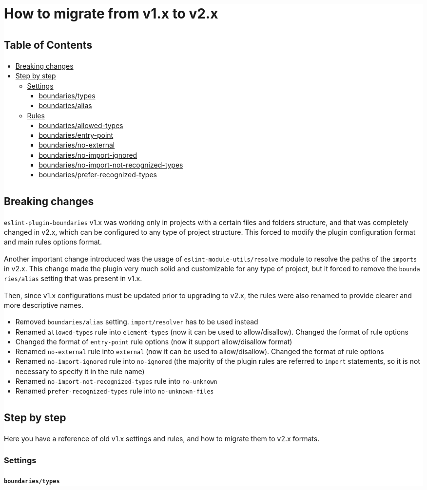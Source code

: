 # How to migrate from v1.x to v2.x

## Table of Contents

- [Breaking changes](#breaking-changes)
- [Step by step](#step-by-step)
  * [Settings](#settings)
    * [boundaries/types](#boundariestypes)
    * [boundaries/alias](#boundariesalias)
  * [Rules](#rules)
    * [boundaries/allowed-types](#boundariesprefer-recognized-types)
    * [boundaries/entry-point](#boundariesentry-point)
    * [boundaries/no-external](#boundariesno-external)
    * [boundaries/no-import-ignored](#boundariesno-import-ignored)
    * [boundaries/no-import-not-recognized-types](#boundariesno-import-not-recognized-types)
    * [boundaries/prefer-recognized-types](#boundariesprefer-recognized-types)

## Breaking changes

`eslint-plugin-boundaries` v1.x was working only in projects with a certain files and folders structure, and that was completely changed in v2.x, which can be configured to any type of project structure. This forced to modify the plugin configuration format and main rules options format.

Another important change introduced was the usage of `eslint-module-utils/resolve` module to resolve the paths of the `imports` in v2.x. This change made the plugin very much solid and customizable for any type of project, but it forced to remove the `boundaries/alias` setting that was present in v1.x.

Then, since v1.x configurations must be updated prior to upgrading to v2.x, the rules were also renamed to provide clearer and more descriptive names.

- Removed `boundaries/alias` setting. `import/resolver` has to be used instead
- Renamed `allowed-types` rule into `element-types` (now it can be used to allow/disallow). Changed the format of rule options
- Changed the format of `entry-point` rule options (now it support allow/disallow format)
- Renamed `no-external` rule into `external` (now it can be used to allow/disallow). Changed the format of rule options
- Renamed `no-import-ignored` rule into `no-ignored` (the majority of the plugin rules are referred to `import` statements, so it is not necessary to specify it in the rule name)
- Renamed `no-import-not-recognized-types` rule into `no-unknown`
- Renamed `prefer-recognized-types` rule into `no-unknown-files`

## Step by step

Here you have a reference of old v1.x settings and rules, and how to migrate them to v2.x formats.

### Settings

#### `boundaries/types`
